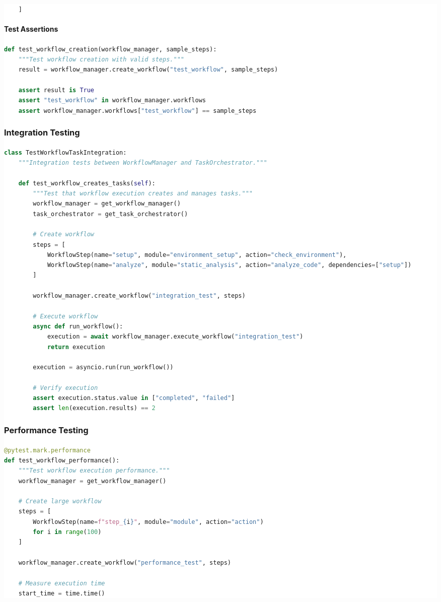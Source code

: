 ```python
    ]
```

#### Test Assertions

```python
def test_workflow_creation(workflow_manager, sample_steps):
    """Test workflow creation with valid steps."""
    result = workflow_manager.create_workflow("test_workflow", sample_steps)
    
    assert result is True
    assert "test_workflow" in workflow_manager.workflows
    assert workflow_manager.workflows["test_workflow"] == sample_steps
```

### Integration Testing

```python
class TestWorkflowTaskIntegration:
    """Integration tests between WorkflowManager and TaskOrchestrator."""
    
    def test_workflow_creates_tasks(self):
        """Test that workflow execution creates and manages tasks."""
        workflow_manager = get_workflow_manager()
        task_orchestrator = get_task_orchestrator()
        
        # Create workflow
        steps = [
            WorkflowStep(name="setup", module="environment_setup", action="check_environment"),
            WorkflowStep(name="analyze", module="static_analysis", action="analyze_code", dependencies=["setup"])
        ]
        
        workflow_manager.create_workflow("integration_test", steps)
        
        # Execute workflow
        async def run_workflow():
            execution = await workflow_manager.execute_workflow("integration_test")
            return execution
        
        execution = asyncio.run(run_workflow())
        
        # Verify execution
        assert execution.status.value in ["completed", "failed"]
        assert len(execution.results) == 2
```

### Performance Testing

```python
@pytest.mark.performance
def test_workflow_performance():
    """Test workflow execution performance."""
    workflow_manager = get_workflow_manager()
    
    # Create large workflow
    steps = [
        WorkflowStep(name=f"step_{i}", module="module", action="action")
        for i in range(100)
    ]
    
    workflow_manager.create_workflow("performance_test", steps)
    
    # Measure execution time
    start_time = time.time()
```